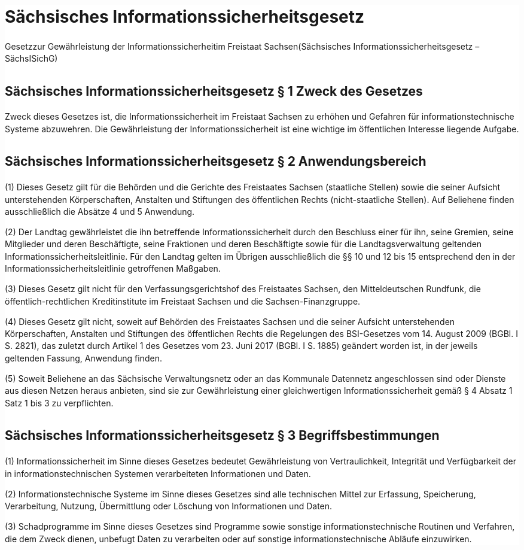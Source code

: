 # Sächsisches Informationssicherheitsgesetz

Gesetzzur Gewährleistung der Informationssicherheitim Freistaat Sachsen(Sächsisches Informationssicherheitsgesetz – SächsISichG)

## Sächsisches Informationssicherheitsgesetz § 1 Zweck des Gesetzes

Zweck dieses Gesetzes ist, die Informationssicherheit im Freistaat Sachsen zu erhöhen und Gefahren für informationstechnische Systeme abzuwehren. Die Gewährleistung der Informationssicherheit ist eine wichtige im öffentlichen Interesse liegende Aufgabe.


## Sächsisches Informationssicherheitsgesetz § 2 Anwendungsbereich

(1) Dieses Gesetz gilt für die Behörden und die Gerichte des Freistaates Sachsen (staatliche Stellen) sowie die seiner Aufsicht unterstehenden Körperschaften, Anstalten und Stiftungen des öffentlichen Rechts (nicht-staatliche Stellen). Auf Beliehene finden ausschließlich die Absätze 4 und 5 Anwendung.

(2) Der Landtag gewährleistet die ihn betreffende Informationssicherheit durch den Beschluss einer für ihn, seine Gremien, seine Mitglieder und deren Beschäftigte, seine Fraktionen und deren Beschäftigte sowie für die Landtagsverwaltung geltenden Informationssicherheitsleitlinie. Für den Landtag gelten im Übrigen ausschließlich die §§ 10 und 12 bis 15 entsprechend den in der Informationssicherheitsleitlinie getroffenen Maßgaben.

(3) Dieses Gesetz gilt nicht für den Verfassungsgerichtshof des Freistaates Sachsen, den Mitteldeutschen Rundfunk, die öffentlich-rechtlichen Kreditinstitute im Freistaat Sachsen und die Sachsen-Finanzgruppe.

(4) Dieses Gesetz gilt nicht, soweit auf Behörden des Freistaates Sachsen und die seiner Aufsicht unterstehenden Körperschaften, Anstalten und Stiftungen des öffentlichen Rechts die Regelungen des BSI-Gesetzes vom 14. August 2009 (BGBl. I S. 2821), das zuletzt durch Artikel 1 des Gesetzes vom 23. Juni 2017 (BGBl. I S. 1885) geändert worden ist, in der jeweils geltenden Fassung, Anwendung finden.

(5) Soweit Beliehene an das Sächsische Verwaltungsnetz oder an das Kommunale Datennetz angeschlossen sind oder Dienste aus diesen Netzen heraus anbieten, sind sie zur Gewährleistung einer gleichwertigen Informationssicherheit gemäß § 4 Absatz 1 Satz 1 bis 3 zu verpflichten.


## Sächsisches Informationssicherheitsgesetz § 3 Begriffsbestimmungen

(1) Informationssicherheit im Sinne dieses Gesetzes bedeutet Gewährleistung von Vertraulichkeit, Integrität und Verfügbarkeit der in informationstechnischen Systemen verarbeiteten Informationen und Daten.

(2) Informationstechnische Systeme im Sinne dieses Gesetzes sind alle technischen Mittel zur Erfassung, Speicherung, Verarbeitung, Nutzung, Übermittlung oder Löschung von Informationen und Daten.

(3) Schadprogramme im Sinne dieses Gesetzes sind Programme sowie sonstige informationstechnische Routinen und Verfahren, die dem Zweck dienen, unbefugt Daten zu verarbeiten oder auf sonstige informationstechnische Abläufe einzuwirken.
